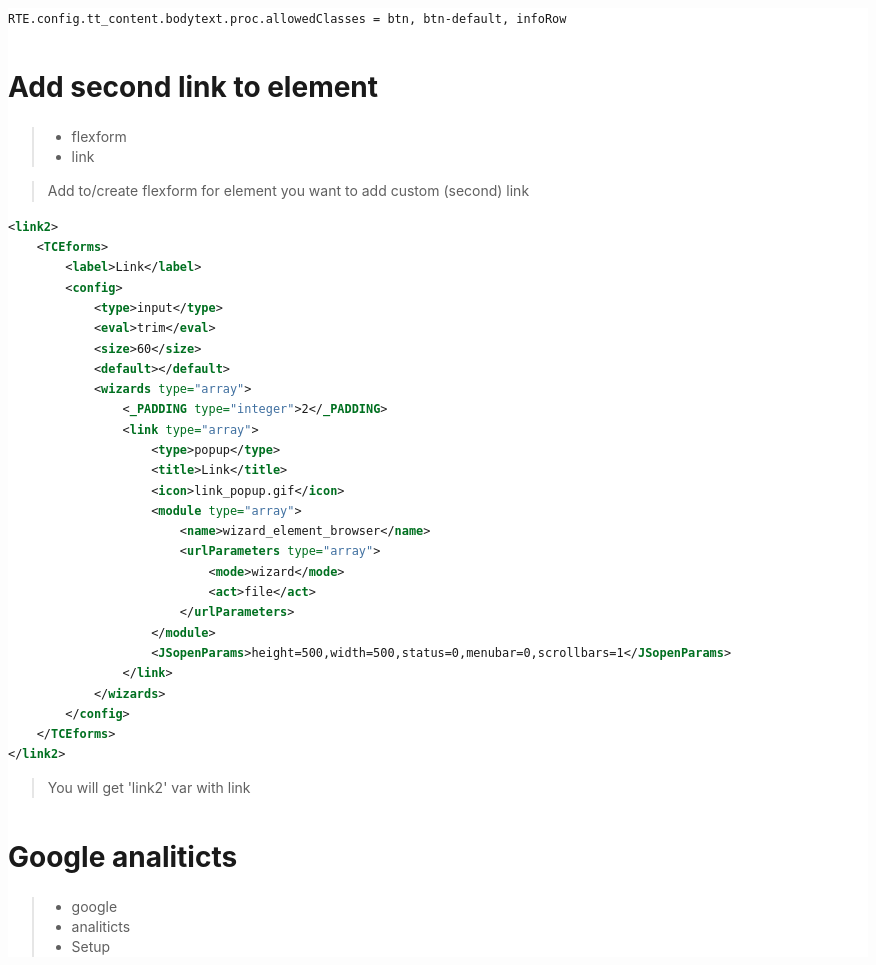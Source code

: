 ```typoscript
RTE.config.tt_content.bodytext.proc.allowedClasses = btn, btn-default, infoRow
```





# Add second link to element

>* flexform
>* link

>Add to/create flexform for element you want to add custom (second) link

```xml
<link2>
    <TCEforms>
        <label>Link</label>
        <config>
            <type>input</type>
            <eval>trim</eval>
            <size>60</size>
            <default></default>
            <wizards type="array">
                <_PADDING type="integer">2</_PADDING>
                <link type="array">
                    <type>popup</type>
                    <title>Link</title>
                    <icon>link_popup.gif</icon>
                    <module type="array">
                        <name>wizard_element_browser</name>
                        <urlParameters type="array">
                            <mode>wizard</mode>
                            <act>file</act>
                        </urlParameters>
                    </module>
                    <JSopenParams>height=500,width=500,status=0,menubar=0,scrollbars=1</JSopenParams>
                </link>
            </wizards>                
        </config>
    </TCEforms>
</link2>
```

>You will get 'link2' var with link





# Google analiticts

>* google
>* analiticts
>* Setup
